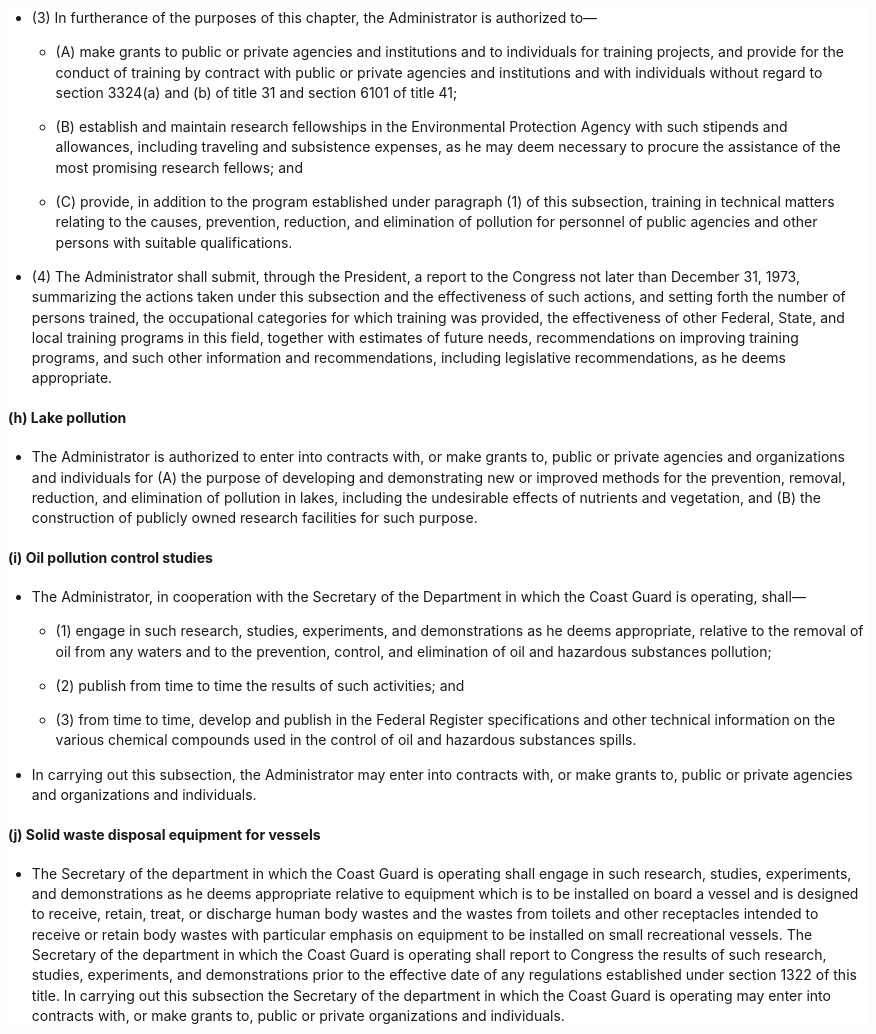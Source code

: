 * (3) In furtherance of the purposes of this chapter, the Administrator is authorized to—

  * (A) make grants to public or private agencies and institutions and to individuals for training projects, and provide for the conduct of training by contract with public or private agencies and institutions and with individuals without regard to section 3324(a) and (b) of title 31 and section 6101 of title 41;

  * (B) establish and maintain research fellowships in the Environmental Protection Agency with such stipends and allowances, including traveling and subsistence expenses, as he may deem necessary to procure the assistance of the most promising research fellows; and

  * (C) provide, in addition to the program established under paragraph (1) of this subsection, training in technical matters relating to the causes, prevention, reduction, and elimination of pollution for personnel of public agencies and other persons with suitable qualifications.


* (4) The Administrator shall submit, through the President, a report to the Congress not later than December 31, 1973, summarizing the actions taken under this subsection and the effectiveness of such actions, and setting forth the number of persons trained, the occupational categories for which training was provided, the effectiveness of other Federal, State, and local training programs in this field, together with estimates of future needs, recommendations on improving training programs, and such other information and recommendations, including legislative recommendations, as he deems appropriate.

#### (h) Lake pollution
* The Administrator is authorized to enter into contracts with, or make grants to, public or private agencies and organizations and individuals for (A) the purpose of developing and demonstrating new or improved methods for the prevention, removal, reduction, and elimination of pollution in lakes, including the undesirable effects of nutrients and vegetation, and (B) the construction of publicly owned research facilities for such purpose.

#### (i) Oil pollution control studies
* The Administrator, in cooperation with the Secretary of the Department in which the Coast Guard is operating, shall—

  * (1) engage in such research, studies, experiments, and demonstrations as he deems appropriate, relative to the removal of oil from any waters and to the prevention, control, and elimination of oil and hazardous substances pollution;

  * (2) publish from time to time the results of such activities; and

  * (3) from time to time, develop and publish in the Federal Register specifications and other technical information on the various chemical compounds used in the control of oil and hazardous substances spills.


* In carrying out this subsection, the Administrator may enter into contracts with, or make grants to, public or private agencies and organizations and individuals.

#### (j) Solid waste disposal equipment for vessels
* The Secretary of the department in which the Coast Guard is operating shall engage in such research, studies, experiments, and demonstrations as he deems appropriate relative to equipment which is to be installed on board a vessel and is designed to receive, retain, treat, or discharge human body wastes and the wastes from toilets and other receptacles intended to receive or retain body wastes with particular emphasis on equipment to be installed on small recreational vessels. The Secretary of the department in which the Coast Guard is operating shall report to Congress the results of such research, studies, experiments, and demonstrations prior to the effective date of any regulations established under section 1322 of this title. In carrying out this subsection the Secretary of the department in which the Coast Guard is operating may enter into contracts with, or make grants to, public or private organizations and individuals.
